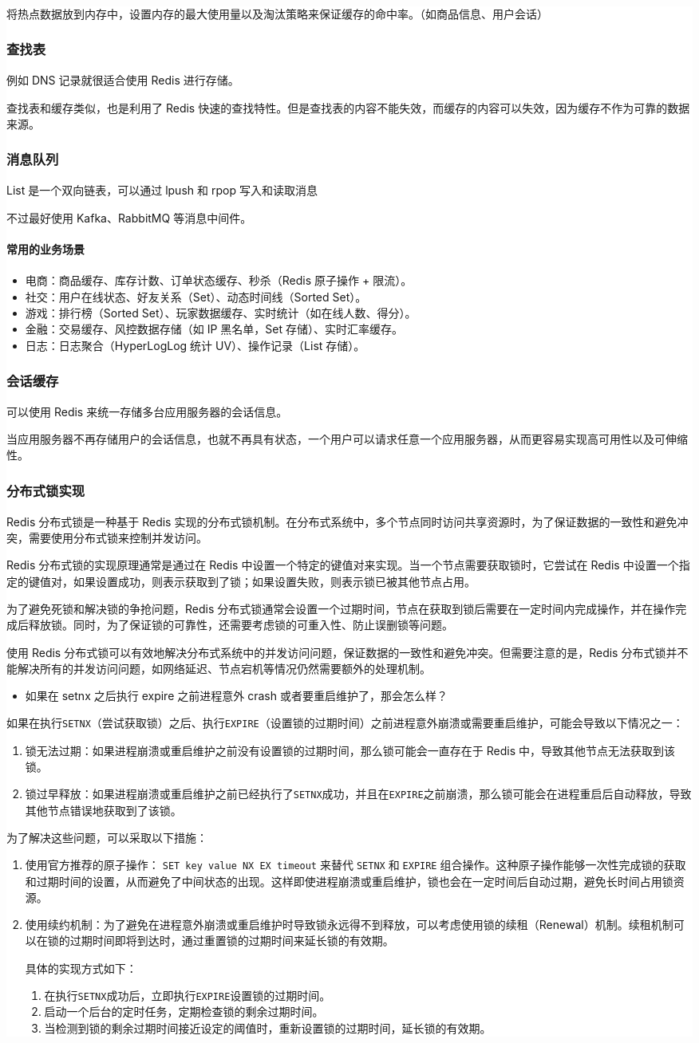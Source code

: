 将热点数据放到内存中，设置内存的最大使用量以及淘汰策略来保证缓存的命中率。（如商品信息、用户会话）

### 查找表

例如 DNS 记录就很适合使用 Redis 进行存储。

查找表和缓存类似，也是利用了 Redis 快速的查找特性。但是查找表的内容不能失效，而缓存的内容可以失效，因为缓存不作为可靠的数据来源。

### 消息队列

List 是一个双向链表，可以通过 lpush 和 rpop 写入和读取消息

不过最好使用 Kafka、RabbitMQ 等消息中间件。

#### 常用的业务场景

- 电商：商品缓存、库存计数、订单状态缓存、秒杀（Redis 原子操作 + 限流）。
- 社交：用户在线状态、好友关系（Set）、动态时间线（Sorted Set）。
- 游戏：排行榜（Sorted Set）、玩家数据缓存、实时统计（如在线人数、得分）。
- 金融：交易缓存、风控数据存储（如 IP 黑名单，Set 存储）、实时汇率缓存。
- 日志：日志聚合（HyperLogLog 统计 UV）、操作记录（List 存储）。

### 会话缓存

可以使用 Redis 来统一存储多台应用服务器的会话信息。

当应用服务器不再存储用户的会话信息，也就不再具有状态，一个用户可以请求任意一个应用服务器，从而更容易实现高可用性以及可伸缩性。

### 分布式锁实现

Redis 分布式锁是一种基于 Redis 实现的分布式锁机制。在分布式系统中，多个节点同时访问共享资源时，为了保证数据的一致性和避免冲突，需要使用分布式锁来控制并发访问。

Redis 分布式锁的实现原理通常是通过在 Redis 中设置一个特定的键值对来实现。当一个节点需要获取锁时，它尝试在 Redis 中设置一个指定的键值对，如果设置成功，则表示获取到了锁；如果设置失败，则表示锁已被其他节点占用。

为了避免死锁和解决锁的争抢问题，Redis 分布式锁通常会设置一个过期时间，节点在获取到锁后需要在一定时间内完成操作，并在操作完成后释放锁。同时，为了保证锁的可靠性，还需要考虑锁的可重入性、防止误删锁等问题。

使用 Redis 分布式锁可以有效地解决分布式系统中的并发访问问题，保证数据的一致性和避免冲突。但需要注意的是，Redis 分布式锁并不能解决所有的并发访问问题，如网络延迟、节点宕机等情况仍然需要额外的处理机制。

- 如果在 setnx 之后执行 expire 之前进程意外 crash 或者要重启维护了，那会怎么样？  

如果在执行`SETNX`（尝试获取锁）之后、执行`EXPIRE`（设置锁的过期时间）之前进程意外崩溃或需要重启维护，可能会导致以下情况之一：

1. 锁无法过期：如果进程崩溃或重启维护之前没有设置锁的过期时间，那么锁可能会一直存在于 Redis 中，导致其他节点无法获取到该锁。

2. 锁过早释放：如果进程崩溃或重启维护之前已经执行了`SETNX`成功，并且在`EXPIRE`之前崩溃，那么锁可能会在进程重启后自动释放，导致其他节点错误地获取到了该锁。

为了解决这些问题，可以采取以下措施：

1. 使用官方推荐的原子操作： `SET key value NX EX timeout` 来替代 `SETNX` 和 `EXPIRE` 组合操作。这种原子操作能够一次性完成锁的获取和过期时间的设置，从而避免了中间状态的出现。这样即使进程崩溃或重启维护，锁也会在一定时间后自动过期，避免长时间占用锁资源。

2. 使用续约机制：为了避免在进程意外崩溃或重启维护时导致锁永远得不到释放，可以考虑使用锁的续租（Renewal）机制。续租机制可以在锁的过期时间即将到达时，通过重置锁的过期时间来延长锁的有效期。

    具体的实现方式如下：

    1. 在执行`SETNX`成功后，立即执行`EXPIRE`设置锁的过期时间。
    2. 启动一个后台的定时任务，定期检查锁的剩余过期时间。
    3. 当检测到锁的剩余过期时间接近设定的阈值时，重新设置锁的过期时间，延长锁的有效期。
